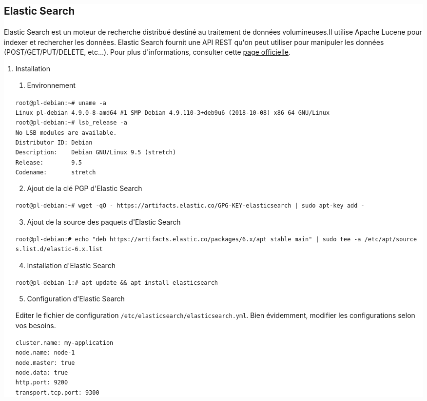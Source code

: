 ## Elastic Search

Elastic Search est un moteur de recherche distribué destiné au traitement de données volumineuses.Il utilise Apache Lucene pour indexer et rechercher les données. Elastic Search fournit une API REST qu'on peut utiliser pour manipuler les données (POST/GET/PUT/DELETE, etc...).
Pour plus d'informations, consulter cette [page officielle](https://www.elastic.co/fr/products/elasticsearch).

1. Installation

    1. Environnement

    ```
    root@pl-debian:~# uname -a
    Linux pl-debian 4.9.0-8-amd64 #1 SMP Debian 4.9.110-3+deb9u6 (2018-10-08) x86_64 GNU/Linux
    root@pl-debian:~# lsb_release -a
    No LSB modules are available.
    Distributor ID: Debian
    Description:    Debian GNU/Linux 9.5 (stretch)
    Release:        9.5
    Codename:       stretch
    ```

    2. Ajout de la clé PGP d'Elastic Search

    ```
    root@pl-debian:~# wget -qO - https://artifacts.elastic.co/GPG-KEY-elasticsearch | sudo apt-key add -
    ```

    3. Ajout de la source des paquets d'Elastic Search

    ```
    root@pl-debian:# echo "deb https://artifacts.elastic.co/packages/6.x/apt stable main" | sudo tee -a /etc/apt/sources.list.d/elastic-6.x.list
    ```

    4. Installation d'Elastic Search

    ```
    root@pl-debian-1:# apt update && apt install elasticsearch
    ```

    5. Configuration d'Elastic Search

    Editer le fichier de configuration `/etc/elasticsearch/elasticsearch.yml`. Bien évidemment, modifier les configurations selon vos besoins.

    ```
    cluster.name: my-application
    node.name: node-1
    node.master: true
    node.data: true
    http.port: 9200
    transport.tcp.port: 9300
    ```
